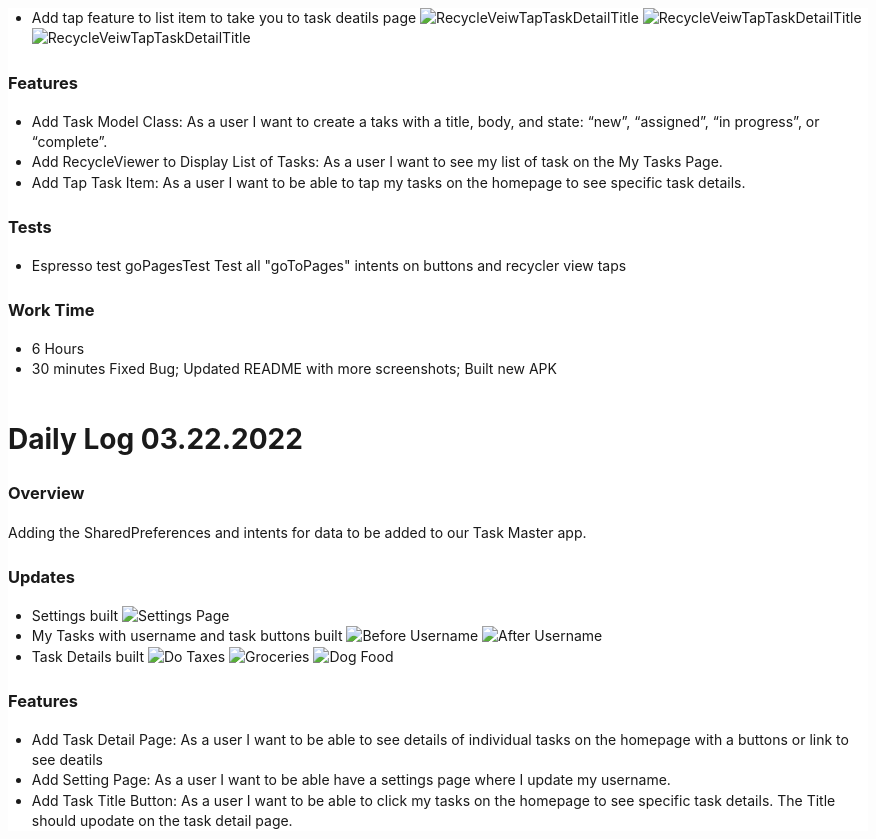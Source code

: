 - Add tap feature to list item to take you to task deatils page
  ![RecycleVeiwTapTaskDetailTitle](screenshots/recycleViewTaskDetailTitleLab28.png)
  ![RecycleVeiwTapTaskDetailTitle](screenshots/recycleViewTaskDetailTitleGroceriesLab28.png)
  ![RecycleVeiwTapTaskDetailTitle](screenshots/recycleViewTaskDetailTitlePuppyLab28.png)
### Features
- Add Task Model Class: As a user I want to create a taks with a title, body, and state: “new”, “assigned”, “in progress”, or “complete”.
- Add RecycleViewer to Display List of Tasks: As a user I want to see my list of task on the My Tasks Page.
- Add Tap Task Item: As a user I want to be able to tap my tasks on the homepage to see specific task details. 

### Tests
- Espresso test goPagesTest Test all "goToPages" intents on buttons and recycler view taps

### Work Time
- 6 Hours
- 30 minutes Fixed Bug; Updated README with more screenshots; Built new APK

# Daily Log 03.22.2022

### Overview

Adding the SharedPreferences and intents for data to be added to our Task Master app.

### Updates
- Settings built
  ![Settings Page](screenshots/settingsLab27.png)
- My Tasks with username and task buttons built
  ![Before Username](screenshots/hompageBeforeUSernameLab27.png)
  ![After Username](screenshots/homepageUsernameLab27.png)
- Task Details built
  ![Do Taxes](screenshots/doTaxesLab27.png)
  ![Groceries](screenshots/groceriesLab27.png)
  ![Dog Food](screenshots/dogFoodLab27.png)

### Features
- Add Task Detail Page: As a user I want to be able to see details of individual tasks on the homepage with a buttons or link to see deatils
- Add Setting Page: As a user I want to be able have a settings page where I update my username.
- Add Task Title Button: As a user I want to be able to click my tasks on the homepage to see specific task details. The
Title should upodate on the task detail page.
  